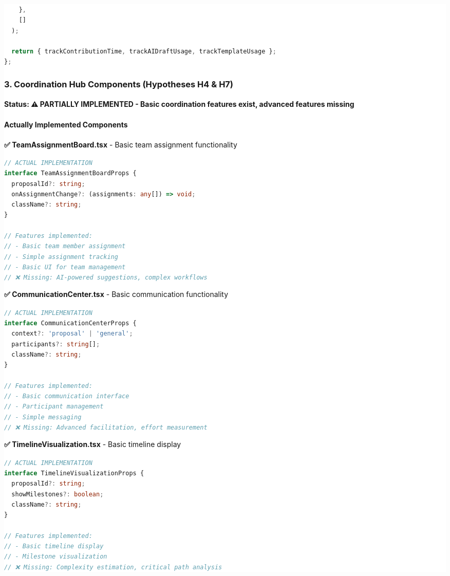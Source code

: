 ```typescript
    },
    []
  );

  return { trackContributionTime, trackAIDraftUsage, trackTemplateUsage };
};
```

### 3. Coordination Hub Components (Hypotheses H4 & H7)

**Status: ⚠️ PARTIALLY IMPLEMENTED - Basic coordination features exist, advanced
features missing**

#### Actually Implemented Components

**✅ TeamAssignmentBoard.tsx** - Basic team assignment functionality

```typescript
// ACTUAL IMPLEMENTATION
interface TeamAssignmentBoardProps {
  proposalId?: string;
  onAssignmentChange?: (assignments: any[]) => void;
  className?: string;
}

// Features implemented:
// - Basic team member assignment
// - Simple assignment tracking
// - Basic UI for team management
// ❌ Missing: AI-powered suggestions, complex workflows
```

**✅ CommunicationCenter.tsx** - Basic communication functionality

```typescript
// ACTUAL IMPLEMENTATION
interface CommunicationCenterProps {
  context?: 'proposal' | 'general';
  participants?: string[];
  className?: string;
}

// Features implemented:
// - Basic communication interface
// - Participant management
// - Simple messaging
// ❌ Missing: Advanced facilitation, effort measurement
```

**✅ TimelineVisualization.tsx** - Basic timeline display

```typescript
// ACTUAL IMPLEMENTATION
interface TimelineVisualizationProps {
  proposalId?: string;
  showMilestones?: boolean;
  className?: string;
}

// Features implemented:
// - Basic timeline display
// - Milestone visualization
// ❌ Missing: Complexity estimation, critical path analysis
```
